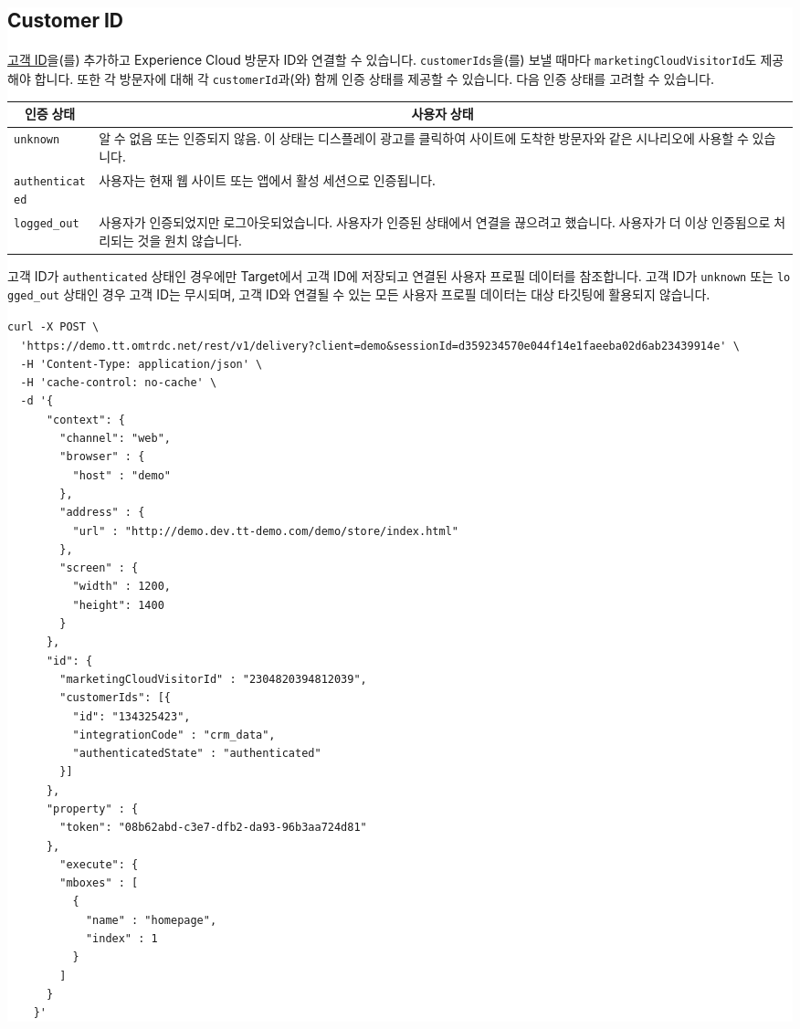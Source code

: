 ## Customer ID

[고객 ID](https://experienceleague.adobe.com/docs/id-service/using/reference/authenticated-state.html?lang=ko)을(를) 추가하고 Experience Cloud 방문자 ID와 연결할 수 있습니다. `customerIds`을(를) 보낼 때마다 `marketingCloudVisitorId`도 제공해야 합니다. 또한 각 방문자에 대해 각 `customerId`과(와) 함께 인증 상태를 제공할 수 있습니다. 다음 인증 상태를 고려할 수 있습니다.

| 인증 상태 | 사용자 상태 |
| --- | --- |
| `unknown` | 알 수 없음 또는 인증되지 않음. 이 상태는 디스플레이 광고를 클릭하여 사이트에 도착한 방문자와 같은 시나리오에 사용할 수 있습니다. |
| `authenticated` | 사용자는 현재 웹 사이트 또는 앱에서 활성 세션으로 인증됩니다. |
| `logged_out` | 사용자가 인증되었지만 로그아웃되었습니다. 사용자가 인증된 상태에서 연결을 끊으려고 했습니다. 사용자가 더 이상 인증됨으로 처리되는 것을 원치 않습니다. |

고객 ID가 `authenticated` 상태인 경우에만 Target에서 고객 ID에 저장되고 연결된 사용자 프로필 데이터를 참조합니다. 고객 ID가 `unknown` 또는 `logged_out` 상태인 경우 고객 ID는 무시되며, 고객 ID와 연결될 수 있는 모든 사용자 프로필 데이터는 대상 타깃팅에 활용되지 않습니다.

```
curl -X POST \
  'https://demo.tt.omtrdc.net/rest/v1/delivery?client=demo&sessionId=d359234570e044f14e1faeeba02d6ab23439914e' \
  -H 'Content-Type: application/json' \
  -H 'cache-control: no-cache' \
  -d '{
      "context": {
        "channel": "web",
        "browser" : {
          "host" : "demo"
        },
        "address" : {
          "url" : "http://demo.dev.tt-demo.com/demo/store/index.html"
        },
        "screen" : {
          "width" : 1200,
          "height": 1400
        }
      },
      "id": {
        "marketingCloudVisitorId" : "2304820394812039",
        "customerIds": [{
          "id": "134325423",
          "integrationCode" : "crm_data",
          "authenticatedState" : "authenticated"
        }]
      },
      "property" : {
        "token": "08b62abd-c3e7-dfb2-da93-96b3aa724d81"
      },
        "execute": {
        "mboxes" : [
          {
            "name" : "homepage",
            "index" : 1
          }
        ]
      }
    }'
```
